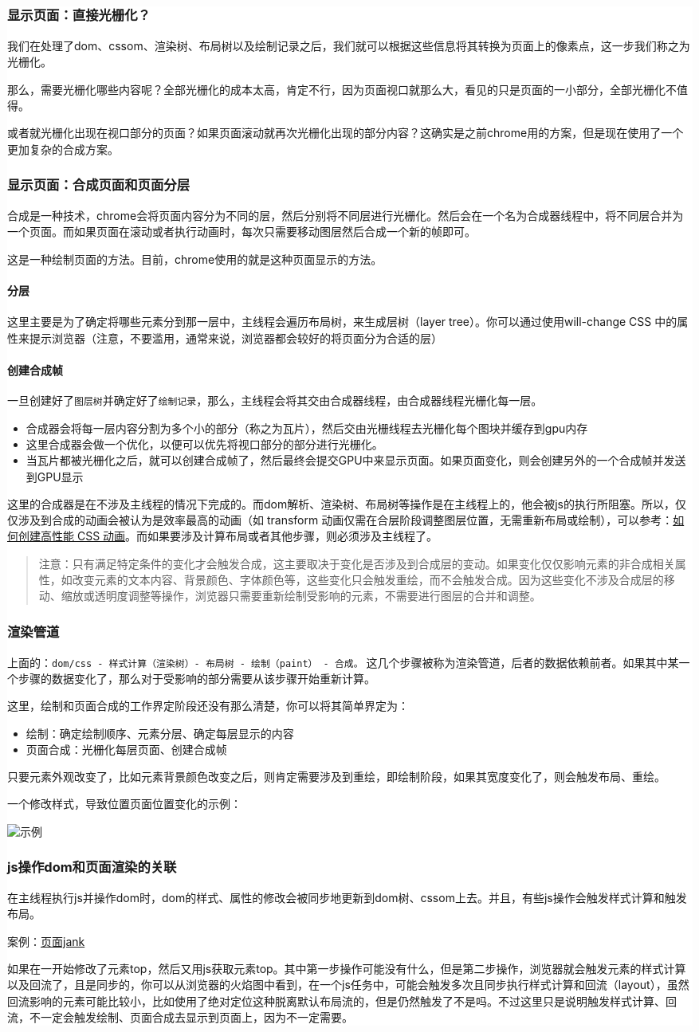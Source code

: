 ### 显示页面：直接光栅化？

我们在处理了dom、cssom、渲染树、布局树以及绘制记录之后，我们就可以根据这些信息将其转换为页面上的像素点，这一步我们称之为光栅化。

那么，需要光栅化哪些内容呢？全部光栅化的成本太高，肯定不行，因为页面视口就那么大，看见的只是页面的一小部分，全部光栅化不值得。

或者就光栅化出现在视口部分的页面？如果页面滚动就再次光栅化出现的部分内容？这确实是之前chrome用的方案，但是现在使用了一个更加复杂的合成方案。

### 显示页面：合成页面和页面分层

合成是一种技术，chrome会将页面内容分为不同的层，然后分别将不同层进行光栅化。然后会在一个名为合成器线程中，将不同层合并为一个页面。而如果页面在滚动或者执行动画时，每次只需要移动图层然后合成一个新的帧即可。

这是一种绘制页面的方法。目前，chrome使用的就是这种页面显示的方法。

#### 分层

这里主要是为了确定将哪些元素分到那一层中，主线程会遍历布局树，来生成层树（layer tree）。你可以通过使用will-change CSS 中的属性来提示浏览器（注意，不要滥用，通常来说，浏览器都会较好的将页面分为合适的层）

#### 创建合成帧

一旦创建好了`图层树`并确定好了`绘制记录`，那么，主线程会将其交由合成器线程，由合成器线程光栅化每一层。

- 合成器会将每一层内容分割为多个小的部分（称之为瓦片），然后交由光栅线程去光栅化每个图块并缓存到gpu内存
- 这里合成器会做一个优化，以便可以优先将视口部分的部分进行光栅化。
- 当瓦片都被光栅化之后，就可以创建合成帧了，然后最终会提交GPU中来显示页面。如果页面变化，则会创建另外的一个合成帧并发送到GPU显示

这里的合成器是在不涉及主线程的情况下完成的。而dom解析、渲染树、布局树等操作是在主线程上的，他会被js的执行所阻塞。所以，仅仅涉及到合成的动画会被认为是效率最高的动画（如 transform 动画仅需在合层阶段调整图层位置，无需重新布局或绘制），可以参考：[如何创建高性能 CSS 动画](https://web.dev/animations-guide/)。而如果要涉及计算布局或者其他步骤，则必须涉及主线程了。

> 注意：只有满足特定条件的变化才会触发合成，这主要取决于变化是否涉及到合成层的变动。如果变化仅仅影响元素的非合成相关属性，如改变元素的文本内容、背景颜色、字体颜色等，这些变化只会触发重绘，而不会触发合成。因为这些变化不涉及合成层的移动、缩放或透明度调整等操作，浏览器只需要重新绘制受影响的元素，不需要进行图层的合并和调整。

### 渲染管道

上面的：`dom/css - 样式计算（渲染树）- 布局树 - 绘制（paint） - 合成。` 这几个步骤被称为渲染管道，后者的数据依赖前者。如果其中某一个步骤的数据变化了，那么对于受影响的部分需要从该步骤开始重新计算。

这里，绘制和页面合成的工作界定阶段还没有那么清楚，你可以将其简单界定为：

- 绘制：确定绘制顺序、元素分层、确定每层显示的内容
- 页面合成：光栅化每层页面、创建合成帧

只要元素外观改变了，比如元素背景颜色改变之后，则肯定需要涉及到重绘，即绘制阶段，如果其宽度变化了，则会触发布局、重绘。

一个修改样式，导致位置页面位置变化的示例：

![示例](https://image.ncdsf.com/2022/07/14/20220714135217.png)

### js操作dom和页面渲染的关联

在主线程执行js并操作dom时，dom的样式、属性的修改会被同步地更新到dom树、cssom上去。并且，有些js操作会触发样式计算和触发布局。

案例：[页面jank](https://googlechrome.github.io/devtools-samples/jank/)

如果在一开始修改了元素top，然后又用js获取元素top。其中第一步操作可能没有什么，但是第二步操作，浏览器就会触发元素的样式计算以及回流了，且是同步的，你可以从浏览器的火焰图中看到，在一个js任务中，可能会触发多次且同步执行样式计算和回流（layout），虽然回流影响的元素可能比较小，比如使用了绝对定位这种脱离默认布局流的，但是仍然触发了不是吗。不过这里只是说明触发样式计算、回流，不一定会触发绘制、页面合成去显示到页面上，因为不一定需要。
